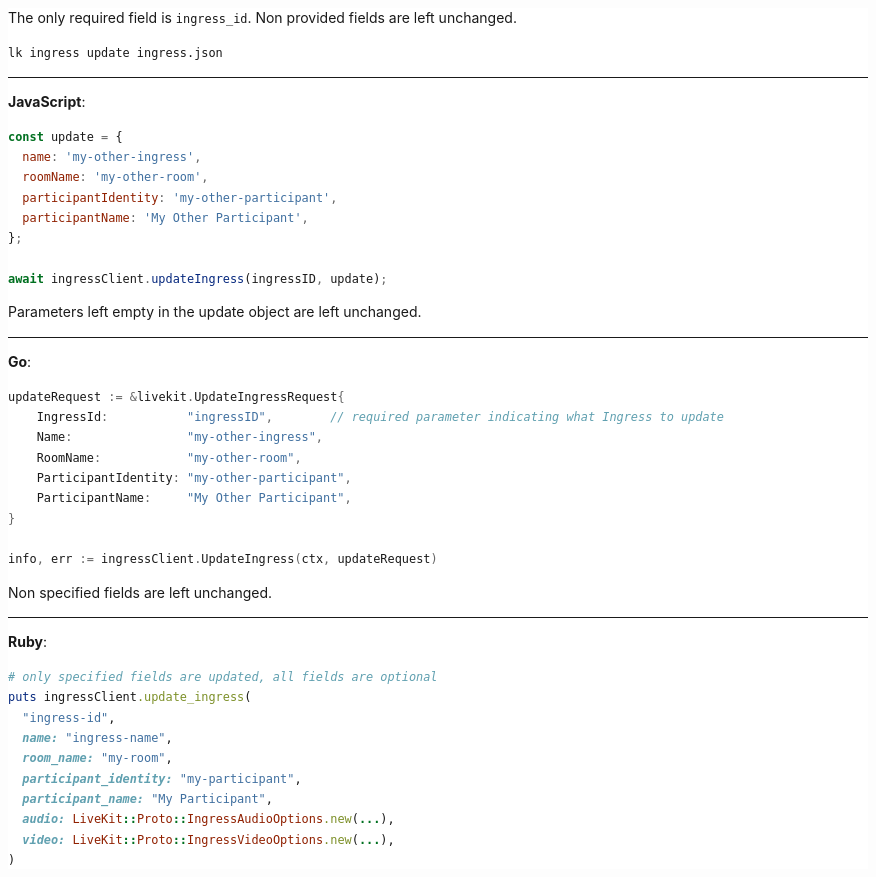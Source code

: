 The only required field is `ingress_id`. Non provided fields are left unchanged.

```shell
lk ingress update ingress.json

```

---

**JavaScript**:

```js
const update = {
  name: 'my-other-ingress',
  roomName: 'my-other-room',
  participantIdentity: 'my-other-participant',
  participantName: 'My Other Participant',
};

await ingressClient.updateIngress(ingressID, update);

```

Parameters left empty in the update object are left unchanged.

---

**Go**:

```go
updateRequest := &livekit.UpdateIngressRequest{
    IngressId:           "ingressID",        // required parameter indicating what Ingress to update
    Name:                "my-other-ingress",
    RoomName:            "my-other-room",
    ParticipantIdentity: "my-other-participant",
    ParticipantName:     "My Other Participant",
}

info, err := ingressClient.UpdateIngress(ctx, updateRequest)

```

Non specified fields are left unchanged.

---

**Ruby**:

```ruby
# only specified fields are updated, all fields are optional
puts ingressClient.update_ingress(
  "ingress-id",
  name: "ingress-name",
  room_name: "my-room",
  participant_identity: "my-participant",
  participant_name: "My Participant",
  audio: LiveKit::Proto::IngressAudioOptions.new(...),
  video: LiveKit::Proto::IngressVideoOptions.new(...),
)

```
